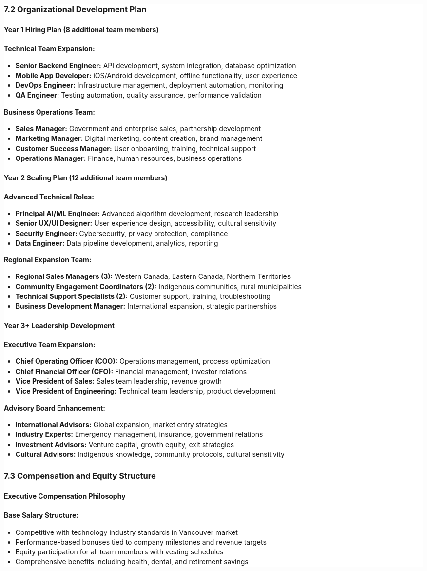 ### 7.2 Organizational Development Plan

#### **Year 1 Hiring Plan (8 additional team members)**

**Technical Team Expansion:**
- **Senior Backend Engineer:** API development, system integration, database optimization
- **Mobile App Developer:** iOS/Android development, offline functionality, user experience
- **DevOps Engineer:** Infrastructure management, deployment automation, monitoring
- **QA Engineer:** Testing automation, quality assurance, performance validation

**Business Operations Team:**
- **Sales Manager:** Government and enterprise sales, partnership development
- **Marketing Manager:** Digital marketing, content creation, brand management
- **Customer Success Manager:** User onboarding, training, technical support
- **Operations Manager:** Finance, human resources, business operations

#### **Year 2 Scaling Plan (12 additional team members)**

**Advanced Technical Roles:**
- **Principal AI/ML Engineer:** Advanced algorithm development, research leadership
- **Senior UX/UI Designer:** User experience design, accessibility, cultural sensitivity
- **Security Engineer:** Cybersecurity, privacy protection, compliance
- **Data Engineer:** Data pipeline development, analytics, reporting

**Regional Expansion Team:**
- **Regional Sales Managers (3):** Western Canada, Eastern Canada, Northern Territories
- **Community Engagement Coordinators (2):** Indigenous communities, rural municipalities
- **Technical Support Specialists (2):** Customer support, training, troubleshooting
- **Business Development Manager:** International expansion, strategic partnerships

#### **Year 3+ Leadership Development**

**Executive Team Expansion:**
- **Chief Operating Officer (COO):** Operations management, process optimization
- **Chief Financial Officer (CFO):** Financial management, investor relations
- **Vice President of Sales:** Sales team leadership, revenue growth
- **Vice President of Engineering:** Technical team leadership, product development

**Advisory Board Enhancement:**
- **International Advisors:** Global expansion, market entry strategies
- **Industry Experts:** Emergency management, insurance, government relations
- **Investment Advisors:** Venture capital, growth equity, exit strategies
- **Cultural Advisors:** Indigenous knowledge, community protocols, cultural sensitivity

### 7.3 Compensation and Equity Structure

#### **Executive Compensation Philosophy**

**Base Salary Structure:**
- Competitive with technology industry standards in Vancouver market
- Performance-based bonuses tied to company milestones and revenue targets
- Equity participation for all team members with vesting schedules
- Comprehensive benefits including health, dental, and retirement savings
